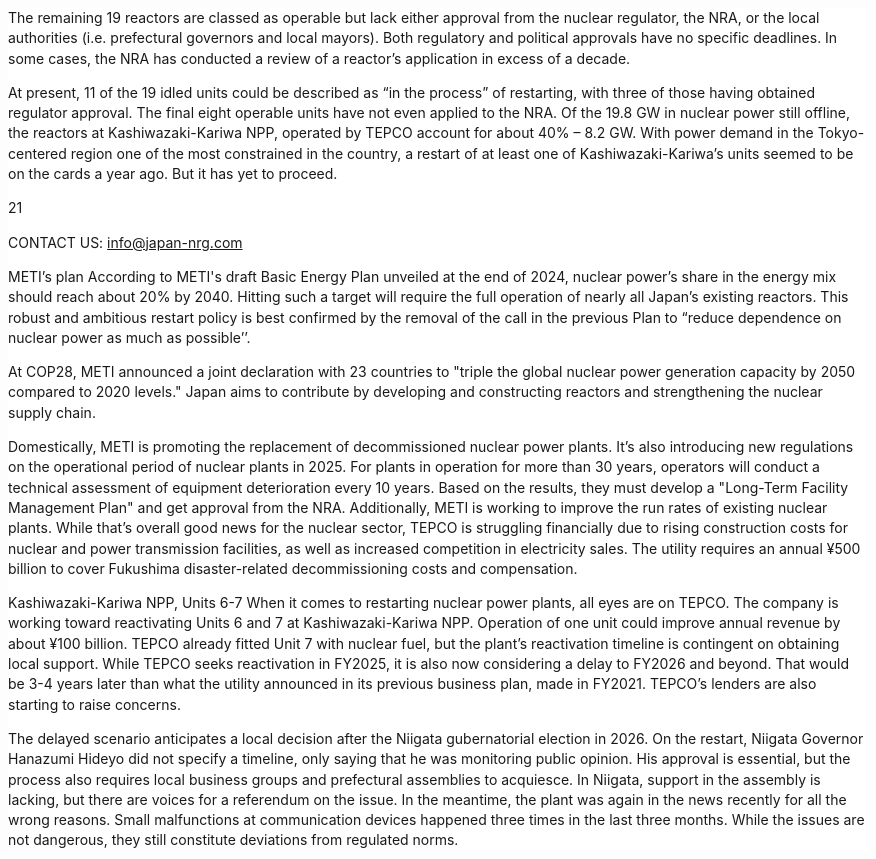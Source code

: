 The remaining 19 reactors are classed as operable but lack either approval from the
nuclear regulator, the NRA, or the local authorities (i.e. prefectural governors and local
mayors). Both regulatory and political approvals have no specific deadlines. In some
cases, the NRA has conducted a review of a reactor’s application in excess of a decade.

At present, 11 of the 19 idled units could be described as “in the process” of restarting,
with three of those having obtained regulator approval. The final eight operable units
have not even applied to the NRA.
Of the 19.8 GW in nuclear power still offline, the reactors at Kashiwazaki-Kariwa NPP,
operated by TEPCO account for about 40% – 8.2 GW. With power demand in the
Tokyo-centered region one of the most constrained in the country, a restart of at least
one of Kashiwazaki-Kariwa’s units seemed to be on the cards a year ago. But it has yet
to proceed.

21



CONTACT  US: info@japan-nrg.com

METI’s plan
According to METI's draft Basic Energy Plan unveiled at the end of 2024, nuclear
power’s share in the energy mix should reach about 20% by 2040. Hitting such a target
will require the full operation of nearly all Japan’s existing reactors.
This robust and ambitious restart policy is best confirmed by the removal of the call in
the previous Plan to “reduce dependence on nuclear power as much as possible’’.

At COP28, METI announced a joint declaration with 23 countries to "triple the global
nuclear power generation capacity by 2050 compared to 2020 levels." Japan aims to
contribute by developing and constructing reactors and strengthening the nuclear
supply chain.

Domestically, METI is promoting the replacement of decommissioned nuclear power
plants. It’s also introducing new regulations on the operational period of nuclear plants
in 2025. For plants in operation for more than 30 years, operators will conduct a
technical assessment of equipment deterioration every 10 years. Based on the results,
they must develop a "Long-Term Facility Management Plan" and get approval from the
NRA. Additionally, METI is working to improve the run rates of existing nuclear plants.
While that’s overall good news for the nuclear sector, TEPCO is struggling financially
due to rising construction costs for nuclear and power transmission facilities, as well as
increased competition in electricity sales. The utility requires an annual ¥500 billion to
cover Fukushima disaster-related decommissioning costs and compensation.

Kashiwazaki-Kariwa NPP, Units 6-7
When it comes to restarting nuclear power plants, all eyes are on TEPCO. The company
is working toward reactivating Units 6 and 7 at Kashiwazaki-Kariwa NPP. Operation of
one unit could improve annual revenue by about ¥100 billion.
TEPCO already fitted Unit 7 with nuclear fuel, but the plant’s reactivation timeline is
contingent on obtaining local support. While TEPCO seeks reactivation in FY2025, it is
also now considering a delay to FY2026 and beyond. That would be 3-4 years later than
what the utility announced in its previous business plan, made in FY2021. TEPCO’s
lenders are also starting to raise concerns.

The delayed scenario anticipates a local decision after the Niigata gubernatorial election
in 2026. On the restart, Niigata Governor Hanazumi Hideyo did not specify a timeline,
only saying that he was monitoring public opinion. His approval is essential, but the
process also requires local business groups and prefectural assemblies to acquiesce. In
Niigata, support in the assembly is lacking, but there are voices for a referendum on the
issue.
In the meantime, the plant was again in the news recently for all the wrong reasons.
Small malfunctions at communication devices happened three times in the last three
months. While the issues are not dangerous, they still constitute deviations from
regulated norms.
